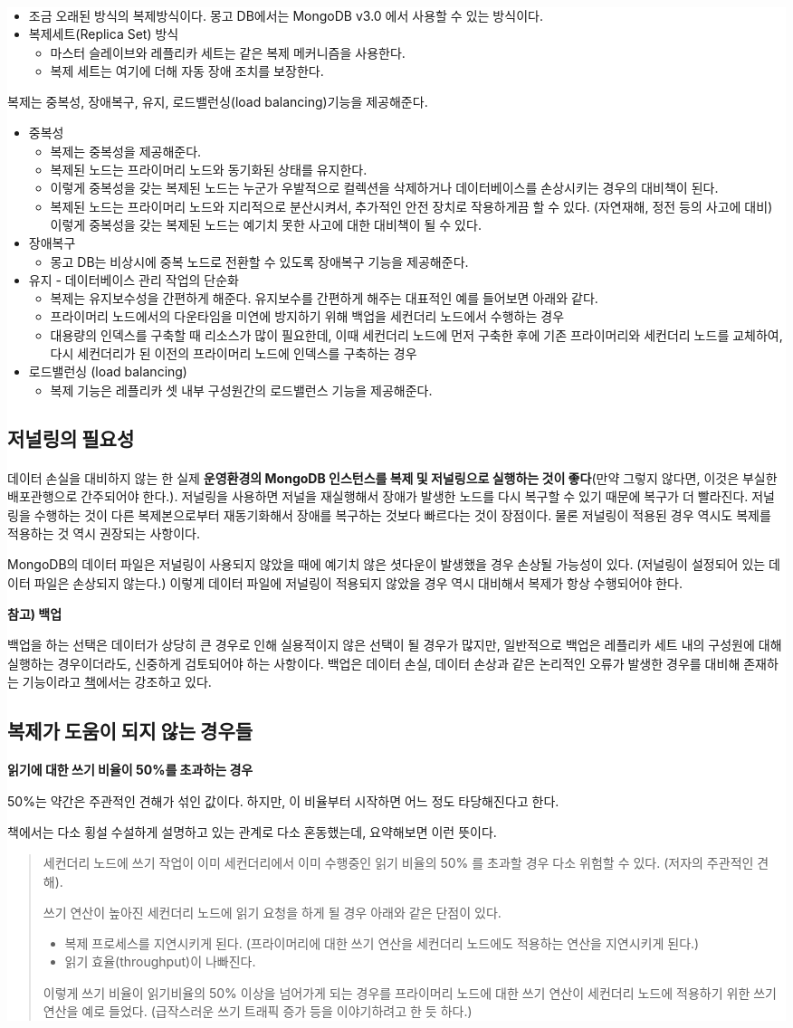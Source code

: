   - 조금 오래된 방식의 복제방식이다. 몽고 DB에서는 MongoDB v3.0 에서 사용할 수 있는 방식이다.
- 복제세트(Replica Set) 방식
  - 마스터 슬레이브와 레플리카 세트는 같은 복제 메커니즘을 사용한다. 
  - 복제 세트는 여기에 더해 자동 장애 조치를 보장한다.

  

복제는 중복성, 장애복구, 유지, 로드밸런싱(load balancing)기능을 제공해준다.

- 중복성
  - 복제는 중복성을 제공해준다. 
  - 복제된 노드는 프라이머리 노드와 동기화된 상태를 유지한다.
  - 이렇게 중복성을 갖는 복제된 노드는 누군가 우발적으로 컬렉션을 삭제하거나 데이터베이스를 손상시키는 경우의 대비책이 된다.
  - 복제된 노드는 프라이머리 노드와 지리적으로 분산시켜서, 추가적인 안전 장치로 작용하게끔 할 수 있다. (자연재해, 정전 등의 사고에 대비) 이렇게 중복성을 갖는 복제된 노드는 예기치 못한 사고에 대한 대비책이 될 수 있다.
- 장애복구
  - 몽고 DB는 비상시에 중복 노드로 전환할 수 있도록 장애복구 기능을 제공해준다.
- 유지 - 데이터베이스 관리 작업의 단순화 
  - 복제는 유지보수성을 간편하게 해준다. 유지보수를 간편하게 해주는 대표적인 예를 들어보면 아래와 같다.
  - 프라이머리 노드에서의 다운타임을 미연에 방지하기 위해 백업을 세컨더리 노드에서 수행하는 경우
  - 대용량의 인덱스를 구축할 때 리소스가 많이 필요한데, 이때 세컨더리 노드에 먼저 구축한 후에 기존 프라이머리와 세컨더리 노드를 교체하여, 다시 세컨더리가 된 이전의 프라이머리 노드에 인덱스를 구축하는 경우
- 로드밸런싱 (load balancing)
  - 복제 기능은 레플리카 셋 내부 구성원간의 로드밸런스 기능을 제공해준다.

  

## 저널링의 필요성

데이터 손실을 대비하지 않는 한 실제 **운영환경의 MongoDB 인스턴스를 복제 및 저널링으로 실행하는 것이 좋다**(만약 그렇지 않다면, 이것은 부실한 배포관행으로 간주되어야 한다.). 저널링을 사용하면 저널을 재실행해서 장애가 발생한 노드를 다시 복구할 수 있기 때문에 복구가 더 빨라진다. 저널링을 수행하는 것이 다른 복제본으로부터 재동기화해서 장애를 복구하는 것보다 빠르다는 것이 장점이다. 물론 저널링이 적용된 경우 역시도 복제를 적용하는 것 역시 권장되는 사항이다.    

MongoDB의 데이터 파일은 저널링이 사용되지 않았을 때에 예기치 않은 셧다운이 발생했을 경우 손상될 가능성이 있다. (저널링이 설정되어 있는 데이터 파일은 손상되지 않는다.) 이렇게 데이터 파일에 저널링이 적용되지 않았을 경우 역시 대비해서 복제가 항상 수행되어야 한다.  

   

**참고) 백업**  

백업을 하는 선택은 데이터가 상당히 큰 경우로 인해 실용적이지 않은 선택이 될 경우가 많지만, 일반적으로 백업은 레플리카 세트 내의 구성원에 대해 실행하는 경우이더라도, 신중하게 검토되어야 하는 사항이다. 백업은 데이터 손실, 데이터 손상과 같은 논리적인 오류가 발생한 경우를 대비해 존재하는 기능이라고 [책](http://www.yes24.com/Product/Goods/60659843)에서는 강조하고 있다.

  

## 복제가 도움이 되지 않는 경우들

**읽기에 대한 쓰기 비율이 50%를 초과하는 경우**  

50%는 약간은 주관적인 견해가 섞인 값이다. 하지만, 이 비율부터 시작하면 어느 정도 타당해진다고 한다.  

책에서는 다소 횡설 수설하게 설명하고 있는 관계로 다소 혼동했는데, 요약해보면 이런 뜻이다.

> 세컨더리 노드에 쓰기 작업이 이미 세컨더리에서 이미 수행중인 읽기 비율의 50% 를 초과할 경우 다소 위험할 수 있다. (저자의 주관적인 견해).  
>
> 쓰기 연산이 높아진 세컨더리 노드에 읽기 요청을 하게 될 경우 아래와 같은 단점이 있다.
>
> - 복제 프로세스를 지연시키게 된다. (프라이머리에 대한 쓰기 연산을 세컨더리 노드에도 적용하는 연산을 지연시키게 된다.)
> - 읽기 효율(throughput)이 나빠진다.
>
> 이렇게 쓰기 비율이 읽기비율의 50% 이상을 넘어가게 되는 경우를 프라이머리 노드에 대한 쓰기 연산이 세컨더리 노드에 적용하기 위한 쓰기 연산을 예로 들었다. (급작스러운 쓰기 트래픽 증가 등을 이야기하려고 한 듯 하다.)

